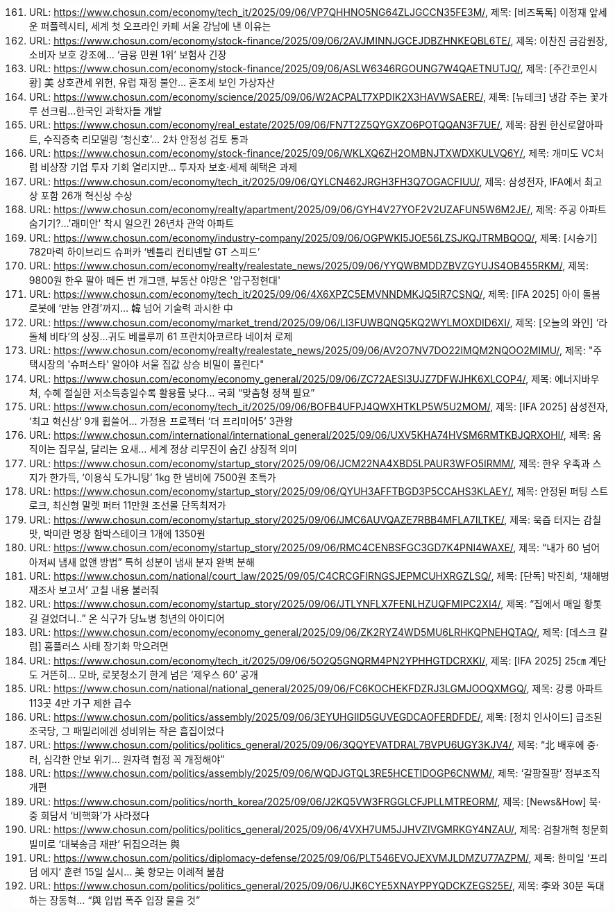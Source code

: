 161. URL: https://www.chosun.com/economy/tech_it/2025/09/06/VP7QHHNO5NG64ZLJGCCN35FE3M/, 제목: [비즈톡톡] 이정재 앞세운 퍼플렉시티, 세계 첫 오프라인 카페 서울 강남에 낸 이유는
162. URL: https://www.chosun.com/economy/stock-finance/2025/09/06/2AVJMINNJGCEJDBZHNKEQBL6TE/, 제목: 이찬진 금감원장, 소비자 보호 강조에… ‘금융 민원 1위’ 보험사 긴장
163. URL: https://www.chosun.com/economy/stock-finance/2025/09/06/ASLW6346RGOUNG7W4QAETNUTJQ/, 제목: [주간코인시황] 美 상호관세 위헌, 유럽 재정 불안… 혼조세 보인 가상자산
164. URL: https://www.chosun.com/economy/science/2025/09/06/W2ACPALT7XPDIK2X3HAVWSAERE/, 제목: [뉴테크] 냉감 주는 꽃가루 선크림…한국인 과학자들 개발
165. URL: https://www.chosun.com/economy/real_estate/2025/09/06/FN7T2Z5QYGXZO6POTQQAN3F7UE/, 제목: 잠원 한신로얄아파트, 수직증축 리모델링 ‘청신호’… 2차 안정성 검토 통과
166. URL: https://www.chosun.com/economy/stock-finance/2025/09/06/WKLXQ6ZH2OMBNJTXWDXKULVQ6Y/, 제목: 개미도 VC처럼 비상장 기업 투자 기회 열리지만... 투자자 보호·세제 혜택은 과제
167. URL: https://www.chosun.com/economy/tech_it/2025/09/06/QYLCN462JRGH3FH3Q7OGACFIUU/, 제목: 삼성전자, IFA에서 최고상 포함 26개 혁신상 수상
168. URL: https://www.chosun.com/economy/realty/apartment/2025/09/06/GYH4V27YOF2V2UZAFUN5W6M2JE/, 제목: 주공 아파트 숨기기?…'래미안' 착시 일으킨 26년차 관악 아파트
169. URL: https://www.chosun.com/economy/industry-company/2025/09/06/OGPWKI5JOE56LZSJKQJTRMBQOQ/, 제목: [시승기] 782마력 하이브리드 슈퍼카 ‘벤틀리 컨티넨탈 GT 스피드’
170. URL: https://www.chosun.com/economy/realty/realestate_news/2025/09/06/YYQWBMDDZBVZGYUJS4OB455RKM/, 제목: 9800원 한우 팔아 떼돈 번 개그맨, 부동산 야망은 '압구정현대'
171. URL: https://www.chosun.com/economy/tech_it/2025/09/06/4X6XPZC5EMVNNDMKJQ5IR7CSNQ/, 제목: [IFA 2025] 아이 돌봄 로봇에 ‘만능 안경’까지… 韓 넘어 기술력 과시한 中
172. URL: https://www.chosun.com/economy/market_trend/2025/09/06/LI3FUWBQNQ5KQ2WYLMOXDID6XI/, 제목: [오늘의 와인] ‘라 돌체 비타’의 상징…귀도 베를루끼 61 프란치아코르타 네이처 로제
173. URL: https://www.chosun.com/economy/realty/realestate_news/2025/09/06/AV2O7NV7DO22IMQM2NQOO2MIMU/, 제목: "주택시장의 '슈퍼스타' 알아야 서울 집값 상승 비밀이 풀린다"
174. URL: https://www.chosun.com/economy/economy_general/2025/09/06/ZC72AESI3UJZ7DFWJHK6XLCOP4/, 제목: 에너지바우처, 수혜 절실한 저소득층일수록 활용률 낮다... 국회 “맞춤형 정책 필요”
175. URL: https://www.chosun.com/economy/tech_it/2025/09/06/BOFB4UFPJ4QWXHTKLP5W5U2MOM/, 제목: [IFA 2025] 삼성전자, ‘최고 혁신상’ 9개 휩쓸어… 가정용 프로젝터 ‘더 프리미어5’ 3관왕
176. URL: https://www.chosun.com/international/international_general/2025/09/06/UXV5KHA74HVSM6RMTKBJQRXOHI/, 제목: 움직이는 집무실, 달리는 요새… 세계 정상 리무진이 숨긴 상징적 의미
177. URL: https://www.chosun.com/economy/startup_story/2025/09/06/JCM22NA4XBD5LPAUR3WFO5IRMM/, 제목: 한우 우족과 스지가 한가득, ‘이용식 도가니탕’ 1kg 한 냄비에 7500원 초특가
178. URL: https://www.chosun.com/economy/startup_story/2025/09/06/QYUH3AFFTBGD3P5CCAHS3KLAEY/, 제목: 안정된 퍼팅 스트로크, 최신형 말렛 퍼터 11만원 조선몰 단독최저가
179. URL: https://www.chosun.com/economy/startup_story/2025/09/06/JMC6AUVQAZE7RBB4MFLA7ILTKE/, 제목: 욱즙 터지는 감칠맛, 박미란 명장 함박스테이크 1개에 1350원
180. URL: https://www.chosun.com/economy/startup_story/2025/09/06/RMC4CENBSFGC3GD7K4PNI4WAXE/, 제목: “내가 60 넘어 아저씨 냄새 없앤 방법” 특허 성분이 냄새 분자 완벽 분해
181. URL: https://www.chosun.com/national/court_law/2025/09/05/C4CRCGFIRNGSJEPMCUHXRGZLSQ/, 제목: [단독] 박진희, ‘채해병 재조사 보고서’ 고칠 내용 불러줘
182. URL: https://www.chosun.com/economy/startup_story/2025/09/06/JTLYNFLX7FENLHZUQFMIPC2XI4/, 제목: “집에서 매일 황톳길 걸었더니..” 온 식구가 당뇨병 청년의 아이디어
183. URL: https://www.chosun.com/economy/economy_general/2025/09/06/ZK2RYZ4WD5MU6LRHKQPNEHQTAQ/, 제목: [데스크 칼럼] 홈플러스 사태 장기화 막으려면
184. URL: https://www.chosun.com/economy/tech_it/2025/09/06/5O2Q5GNQRM4PN2YPHHGTDCRXKI/, 제목: [IFA 2025] 25㎝ 계단도 거뜬히… 모바, 로봇청소기 한계 넘은 ‘제우스 60’ 공개
185. URL: https://www.chosun.com/national/national_general/2025/09/06/FC6KOCHEKFDZRJ3LGMJOOQXMGQ/, 제목: 강릉 아파트 113곳 4만 가구 제한 급수
186. URL: https://www.chosun.com/politics/assembly/2025/09/06/3EYUHGIID5GUVEGDCAOFERDFDE/, 제목: [정치 인사이드] 급조된 조국당, 그 패밀리에겐 성비위는 작은 흠집이었다
187. URL: https://www.chosun.com/politics/politics_general/2025/09/06/3QQYEVATDRAL7BVPU6UGY3KJV4/, 제목: “北 배후에 중·러, 심각한 안보 위기… 원자력 협정 꼭 개정해야”
188. URL: https://www.chosun.com/politics/assembly/2025/09/06/WQDJGTQL3RE5HCETIDOGP6CNWM/, 제목: ‘갈팡질팡’ 정부조직 개편
189. URL: https://www.chosun.com/politics/north_korea/2025/09/06/J2KQ5VW3FRGGLCFJPLLMTREORM/, 제목: [News&How] 북·중 회담서 ‘비핵화’가 사라졌다
190. URL: https://www.chosun.com/politics/politics_general/2025/09/06/4VXH7UM5JJHVZIVGMRKGY4NZAU/, 제목: 검찰개혁 청문회 빌미로 ‘대북송금 재판’ 뒤집으려는 與
191. URL: https://www.chosun.com/politics/diplomacy-defense/2025/09/06/PLT546EVOJEXVMJLDMZU77AZPM/, 제목: 한미일 ‘프리덤 에지’ 훈련 15일 실시… 美 항모는 이례적 불참
192. URL: https://www.chosun.com/politics/politics_general/2025/09/06/UJK6CYE5XNAYPPYQDCKZEGS25E/, 제목: 李와 30분 독대하는 장동혁… “與 입법 폭주 입장 물을 것”
